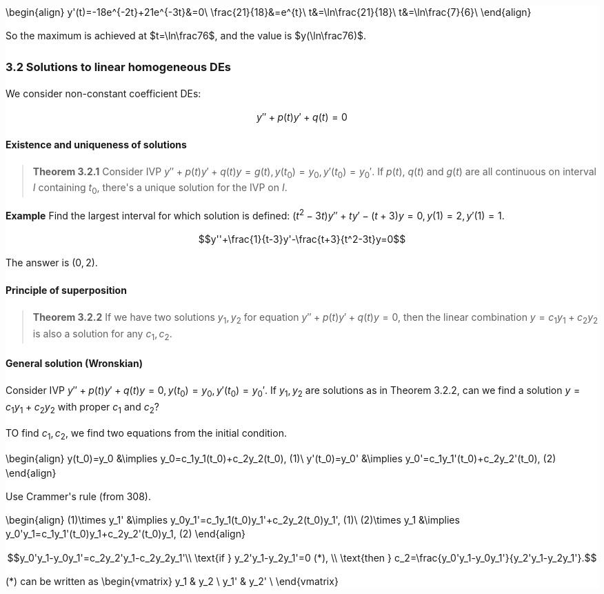 \begin{align} y'(t)=-18e^{-2t}+21e^{-3t}&=0\\
\frac{21}{18}&=e^{t}\\
t&=\ln\frac{21}{18}\\
t&=\ln\frac{7}{6}\\
\end{align}

So the maximum is achieved at $t=\ln\frac76$, and the value is $y(\ln\frac76)$.

### 3.2 Solutions to linear homogeneous DEs

We consider non-constant coefficient DEs: 

$$y''+p(t)y'+q(t)=0$$

#### Existence and uniqueness of solutions

> **Theorem 3.2.1** Consider IVP $y''+p(t)y'+q(t)y=g(t), y(t_0)=y_0, y'(t_0)=y_0'$. If $p(t)$, $q(t)$ and $g(t)$ are all continuous on interval $I$ containing $t_0$, there's a unique solution for the IVP on $I$. 

**Example** Find the largest interval for which solution is defined: $(t^2-3t)y''+ty'-(t+3)y=0, y(1)=2, y'(1)=1$. 

$$y''+\frac{1}{t-3}y'-\frac{t+3}{t^2-3t}y=0$$

The answer is $(0,2)$.

#### Principle of superposition

> **Theorem 3.2.2** If we have two solutions $y_1,y_2$ for equation $y''+p(t)y'+q(t)y=0$, then the linear combination $y=c_1y_1+c_2y_2$ is also a solution for any $c_1, c_2$. 

#### General solution (Wronskian)

Consider IVP $y''+p(t)y'+q(t)y=0, y(t_0)=y_0, y'(t_0)=y_0'$. If $y_1,y_2$ are solutions as in Theorem 3.2.2, can we find a solution $y=c_1y_1+c_2y_2$ with proper $c_1$ and $c_2$? 

TO find $c_1, c_2$, we find two equations from the initial condition. 

\begin{align}
y(t_0)=y_0 &\implies y_0=c_1y_1(t_0)+c_2y_2(t_0), (1)\\
y'(t_0)=y_0' &\implies y_0'=c_1y_1'(t_0)+c_2y_2'(t_0), (2)
\end{align}

Use Crammer's rule (from 308). 

\begin{align}
(1)\times y_1' &\implies y_0y_1'=c_1y_1(t_0)y_1'+c_2y_2(t_0)y_1', (1)\\
(2)\times y_1 &\implies y_0'y_1=c_1y_1'(t_0)y_1+c_2y_2'(t_0)y_1, (2)
\end{align}

$$y_0'y_1-y_0y_1'=c_2y_2'y_1-c_2y_2y_1'\\
\text{if } y_2'y_1-y_2y_1'=0 (*), \\
\text{then } c_2=\frac{y_0'y_1-y_0y_1'}{y_2'y_1-y_2y_1'}.$$

$(*)$ can be written as 
\begin{vmatrix}
        y_1 & y_2 \\
        y_1' & y_2' \\
\end{vmatrix}
